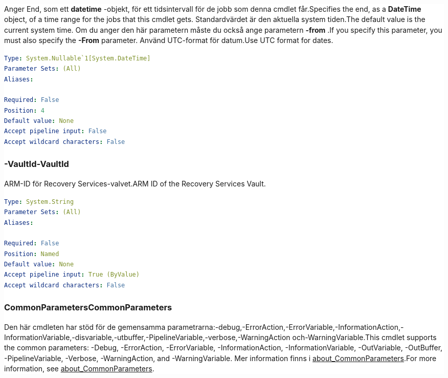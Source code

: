 <span data-ttu-id="8abf5-154">Anger End, som ett **datetime** -objekt, för ett tidsintervall för de jobb som denna cmdlet får.</span><span class="sxs-lookup"><span data-stu-id="8abf5-154">Specifies the end, as a **DateTime** object, of a time range for the jobs that this cmdlet gets.</span></span>
<span data-ttu-id="8abf5-155">Standardvärdet är den aktuella system tiden.</span><span class="sxs-lookup"><span data-stu-id="8abf5-155">The default value is the current system time.</span></span>
<span data-ttu-id="8abf5-156">Om du anger den här parametern måste du också ange parametern **-from** .</span><span class="sxs-lookup"><span data-stu-id="8abf5-156">If you specify this parameter, you must also specify the **-From** parameter.</span></span>
<span data-ttu-id="8abf5-157">Använd UTC-format för datum.</span><span class="sxs-lookup"><span data-stu-id="8abf5-157">Use UTC format for dates.</span></span>

```yaml
Type: System.Nullable`1[System.DateTime]
Parameter Sets: (All)
Aliases:

Required: False
Position: 4
Default value: None
Accept pipeline input: False
Accept wildcard characters: False
```

### <span data-ttu-id="8abf5-158">-VaultId</span><span class="sxs-lookup"><span data-stu-id="8abf5-158">-VaultId</span></span>

<span data-ttu-id="8abf5-159">ARM-ID för Recovery Services-valvet.</span><span class="sxs-lookup"><span data-stu-id="8abf5-159">ARM ID of the Recovery Services Vault.</span></span>

```yaml
Type: System.String
Parameter Sets: (All)
Aliases:

Required: False
Position: Named
Default value: None
Accept pipeline input: True (ByValue)
Accept wildcard characters: False
```

### <span data-ttu-id="8abf5-160">CommonParameters</span><span class="sxs-lookup"><span data-stu-id="8abf5-160">CommonParameters</span></span>
<span data-ttu-id="8abf5-161">Den här cmdleten har stöd för de gemensamma parametrarna:-debug,-ErrorAction,-ErrorVariable,-InformationAction,-InformationVariable,-disvariable,-utbuffer,-PipelineVariable,-verbose,-WarningAction och-WarningVariable.</span><span class="sxs-lookup"><span data-stu-id="8abf5-161">This cmdlet supports the common parameters: -Debug, -ErrorAction, -ErrorVariable, -InformationAction, -InformationVariable, -OutVariable, -OutBuffer, -PipelineVariable, -Verbose, -WarningAction, and -WarningVariable.</span></span> <span data-ttu-id="8abf5-162">Mer information finns i [about_CommonParameters](http://go.microsoft.com/fwlink/?LinkID=113216).</span><span class="sxs-lookup"><span data-stu-id="8abf5-162">For more information, see [about_CommonParameters](http://go.microsoft.com/fwlink/?LinkID=113216).</span></span>
